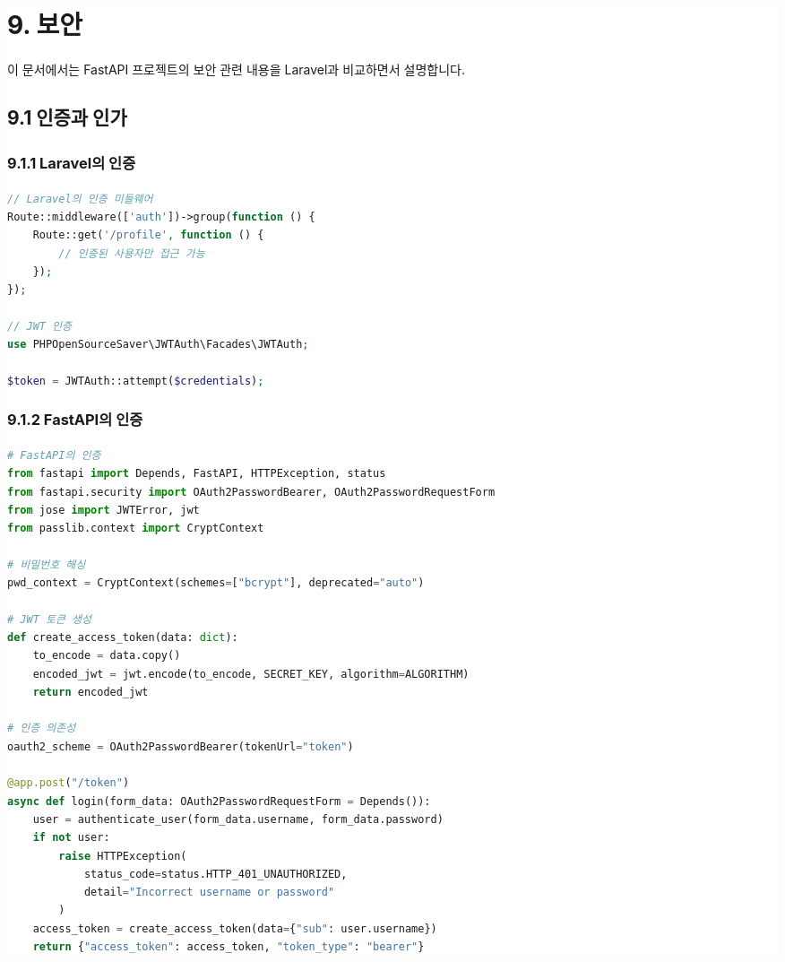 # 9. 보안

이 문서에서는 FastAPI 프로젝트의 보안 관련 내용을 Laravel과 비교하면서 설명합니다.

## 9.1 인증과 인가

### 9.1.1 Laravel의 인증
```php
// Laravel의 인증 미들웨어
Route::middleware(['auth'])->group(function () {
    Route::get('/profile', function () {
        // 인증된 사용자만 접근 가능
    });
});

// JWT 인증
use PHPOpenSourceSaver\JWTAuth\Facades\JWTAuth;

$token = JWTAuth::attempt($credentials);
```

### 9.1.2 FastAPI의 인증
```python
# FastAPI의 인증
from fastapi import Depends, FastAPI, HTTPException, status
from fastapi.security import OAuth2PasswordBearer, OAuth2PasswordRequestForm
from jose import JWTError, jwt
from passlib.context import CryptContext

# 비밀번호 해싱
pwd_context = CryptContext(schemes=["bcrypt"], deprecated="auto")

# JWT 토큰 생성
def create_access_token(data: dict):
    to_encode = data.copy()
    encoded_jwt = jwt.encode(to_encode, SECRET_KEY, algorithm=ALGORITHM)
    return encoded_jwt

# 인증 의존성
oauth2_scheme = OAuth2PasswordBearer(tokenUrl="token")

@app.post("/token")
async def login(form_data: OAuth2PasswordRequestForm = Depends()):
    user = authenticate_user(form_data.username, form_data.password)
    if not user:
        raise HTTPException(
            status_code=status.HTTP_401_UNAUTHORIZED,
            detail="Incorrect username or password"
        )
    access_token = create_access_token(data={"sub": user.username})
    return {"access_token": access_token, "token_type": "bearer"}
```
